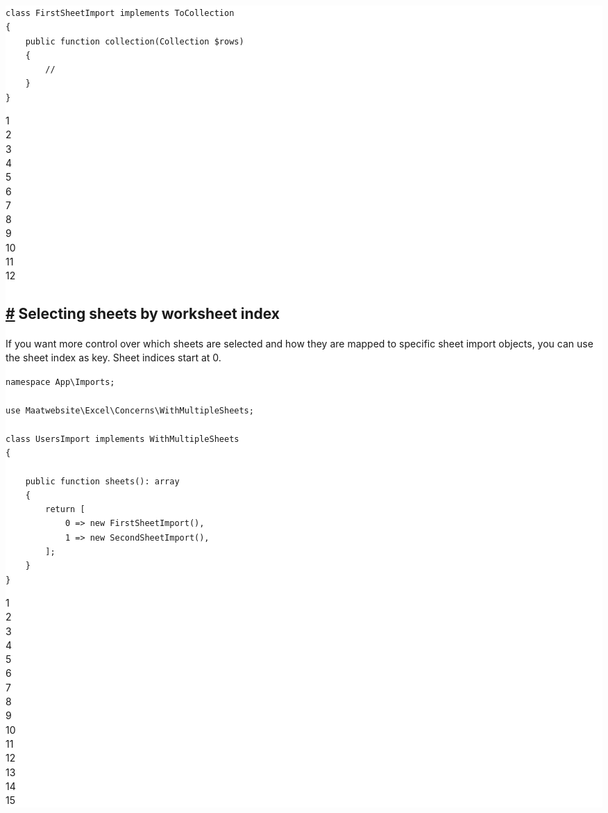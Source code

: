     class FirstSheetImport implements ToCollection
    {
        public function collection(Collection $rows)
        {
            //
        }
    }
    

1  
2  
3  
4  
5  
6  
7  
8  
9  
10  
11  
12  

[#](#selecting-sheets-by-worksheet-index) Selecting sheets by worksheet index
-----------------------------------------------------------------------------

If you want more control over which sheets are selected and how they are mapped to specific sheet import objects, you can use the sheet index as key. Sheet indices start at 0.

    namespace App\Imports;
    
    use Maatwebsite\Excel\Concerns\WithMultipleSheets;
    
    class UsersImport implements WithMultipleSheets 
    {
       
        public function sheets(): array
        {
            return [
                0 => new FirstSheetImport(),
                1 => new SecondSheetImport(),
            ];
        }
    }
    

1  
2  
3  
4  
5  
6  
7  
8  
9  
10  
11  
12  
13  
14  
15  
